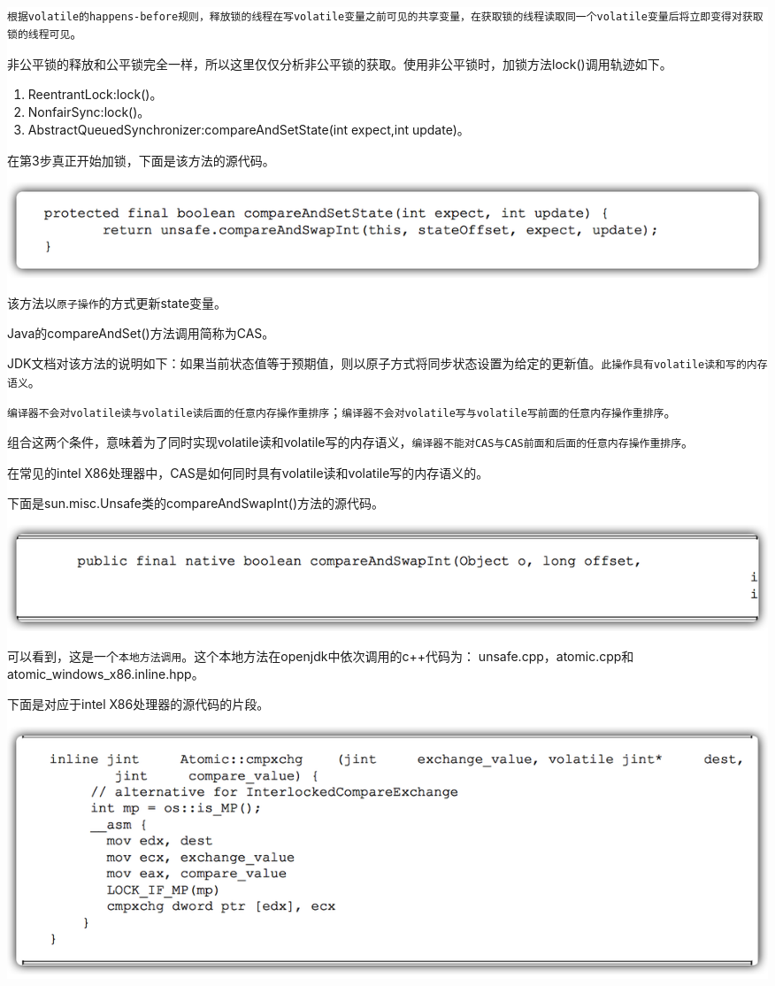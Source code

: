 `根据volatile的happens-before规则，释放锁的线程在写volatile变量之前可见的共享变量，在获取锁的线程读取同一个volatile变量后将立即变得对获取锁的线程可见`。

非公平锁的释放和公平锁完全一样，所以这里仅仅分析非公平锁的获取。使用非公平锁时，加锁方法lock()调用轨迹如下。

1. ReentrantLock:lock()。
2. NonfairSync:lock()。
3. AbstractQueuedSynchronizer:compareAndSetState(int expect,int update)。

在第3步真正开始加锁，下面是该方法的源代码。

![image-20210224212909901](image/image-20210224212909901.png)

该方法以`原子操作`的方式更新state变量。

Java的compareAndSet()方法调用简称为CAS。

JDK文档对该方法的说明如下：如果当前状态值等于预期值，则以原子方式将同步状态设置为给定的更新值。`此操作具有volatile读和写的内存语义`。

`编译器不会对volatile读与volatile读后面的任意内存操作重排序`；`编译器不会对volatile写与volatile写前面的任意内存操作重排序`。

组合这两个条件，意味着为了同时实现volatile读和volatile写的内存语义，`编译器不能对CAS与CAS前面和后面的任意内存操作重排序`。

在常见的intel X86处理器中，CAS是如何同时具有volatile读和volatile写的内存语义的。

下面是sun.misc.Unsafe类的compareAndSwapInt()方法的源代码。

![image-20210224213458519](image/image-20210224213458519.png)

可以看到，这是一个`本地方法调用`。这个本地方法在openjdk中依次调用的c++代码为： unsafe.cpp，atomic.cpp和atomic_windows_x86.inline.hpp。

下面是对应于intel X86处理器的源代码的片段。

![image-20210224213736650](image/image-20210224213736650.png)
